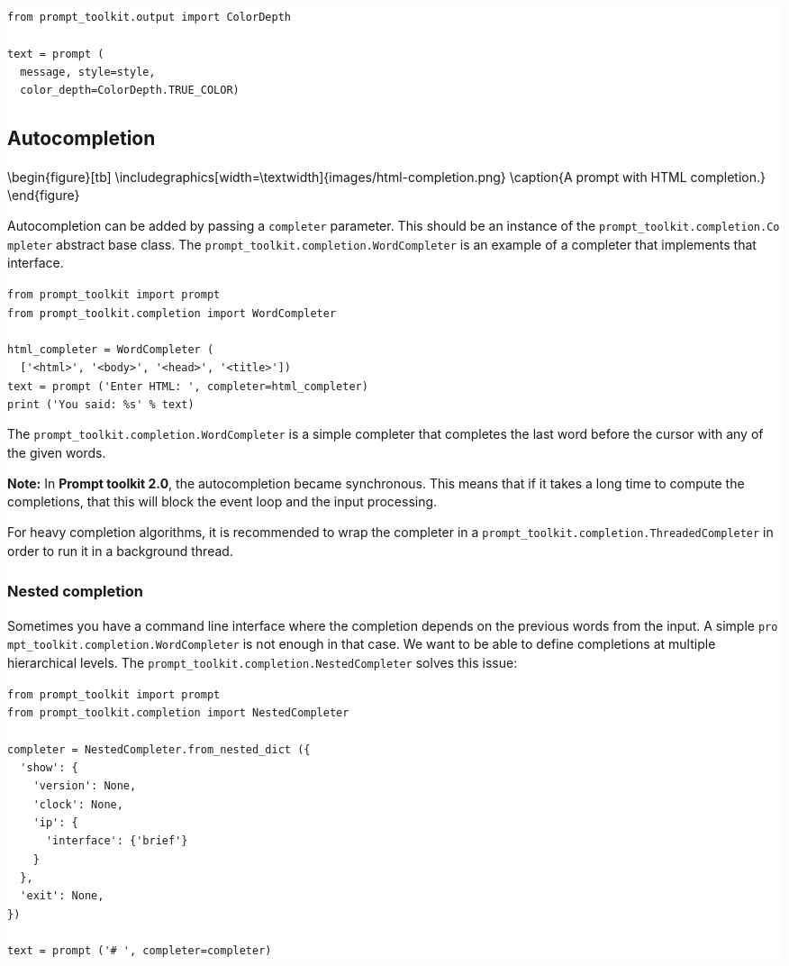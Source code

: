 ```
from prompt_toolkit.output import ColorDepth

text = prompt (
  message, style=style,
  color_depth=ColorDepth.TRUE_COLOR)
```


## Autocompletion

\begin{figure}[tb]
\includegraphics[width=\textwidth]{images/html-completion.png}
\caption{A prompt with HTML completion.}
\end{figure}

Autocompletion can be added by passing a `completer` parameter. This should
be an instance of the `prompt_toolkit.completion.Completer` abstract
base class. The `prompt_toolkit.completion.WordCompleter` is an example of
a completer that implements that interface.


```
from prompt_toolkit import prompt
from prompt_toolkit.completion import WordCompleter

html_completer = WordCompleter (
  ['<html>', '<body>', '<head>', '<title>'])
text = prompt ('Enter HTML: ', completer=html_completer)
print ('You said: %s' % text)
```

The `prompt_toolkit.completion.WordCompleter` is a simple completer that
completes the last word before the cursor with any of the given words.

**Note:** In **Prompt toolkit 2.0**, the autocompletion became synchronous. This
means that if it takes a long time to compute the completions, that this
will block the event loop and the input processing.

For heavy completion algorithms, it is recommended to wrap the completer in
a `prompt_toolkit.completion.ThreadedCompleter` in order to run it
in a background thread.


### Nested completion

Sometimes you have a command line interface where the completion depends on the
previous words from the input.
A simple `prompt_toolkit.completion.WordCompleter` is not enough in
that case. We want to be able to define completions at multiple hierarchical
levels. The `prompt_toolkit.completion.NestedCompleter` solves this issue:


```
from prompt_toolkit import prompt
from prompt_toolkit.completion import NestedCompleter

completer = NestedCompleter.from_nested_dict ({
  'show': {
    'version': None,
    'clock': None,
    'ip': {
      'interface': {'brief'}
    }
  },
  'exit': None,
})

text = prompt ('# ', completer=completer)
```